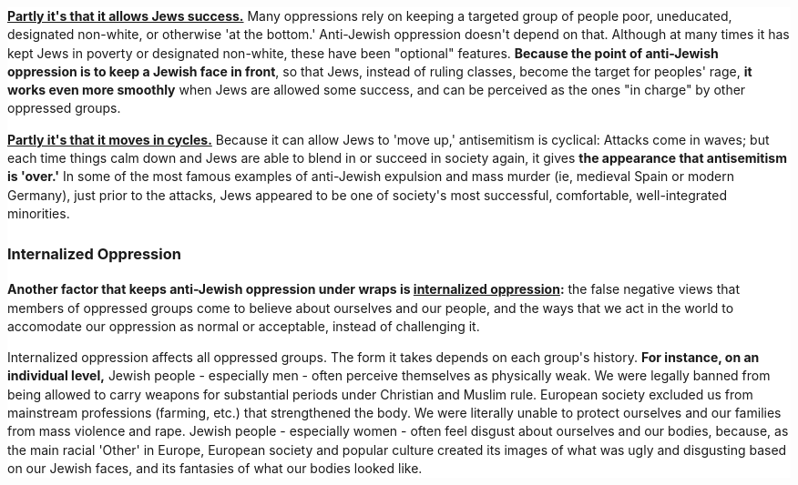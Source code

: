 </span></div></td>
 
<td style="vertical-align:top;" width="53%"><div class="english">
<strong><u>Partly it's that it allows Jews success.</u></strong> Many oppressions rely on keeping a targeted group of people poor, uneducated, designated non-white, or otherwise 'at the bottom.' Anti-Jewish oppression doesn't depend on that. Although at many times it has kept Jews in poverty or designated non-white, these have been "optional" features. <strong>Because the point of anti-Jewish oppression is to keep a Jewish face in front</strong>, so that Jews, instead of ruling classes, become the target for peoples' rage, <strong>it works even more smoothly</strong> when Jews are allowed some success, and can be perceived as the ones "in charge" by other oppressed groups.
</div></td></tr>


<tr><td style="vertical-align:top;" width="46%">
<div class="liturgy" style="text-align: right;"><span lang="he">

</span></div></td>
 
<td style="vertical-align:top;" width="53%"><div class="english">
<strong><u>Partly it's that it moves in cycles.</u></strong> Because it can allow Jews to 'move up,' antisemitism is cyclical: Attacks come in waves; but each time things calm down and Jews are able to blend in or succeed in society again, it gives <strong>the appearance that antisemitism is 'over.'</strong> In some of the most famous examples of anti-Jewish expulsion and mass murder (ie, medieval Spain or modern Germany), just prior to the attacks, Jews appeared to be one of society's most successful, comfortable, well-integrated minorities.
</div></td></tr>


<tr><td style="vertical-align:top;" width="46%">
<div class="liturgy" style="text-align: right;"><span lang="he">

</span></div></td>
 
<td style="vertical-align:top;" width="53%"><div class="english">

<h3>Internalized Oppression</h3>
</div></td></tr>


<tr><td style="vertical-align:top;" width="46%">
<div class="liturgy" style="text-align: right;"><span lang="he">

</span></div></td>
 
<td style="vertical-align:top;" width="53%"><div class="english">
<strong>Another factor that keeps anti-Jewish oppression under wraps is <u>internalized oppression</u>:</strong> the false negative views that members of oppressed groups come to believe about ourselves and our people, and the ways that we act in the world to accomodate our oppression as normal or acceptable, instead of challenging it.
</div></td></tr>


<tr><td style="vertical-align:top;" width="46%">
<div class="liturgy" style="text-align: right;"><span lang="he">

</span></div></td>
 
<td style="vertical-align:top;" width="53%"><div class="english">
Internalized oppression affects all oppressed groups. The form it takes depends on each group's history. <strong>For instance, on an individual level,</strong> Jewish people - especially men - often perceive themselves as physically weak. We were legally banned from being allowed to carry weapons for substantial periods under Christian and Muslim rule. European society excluded us from mainstream professions (farming, etc.) that strengthened the body. We were literally unable to protect ourselves and our families from mass violence and rape. Jewish people - especially women - often feel disgust about ourselves and our bodies, because, as the main racial 'Other' in Europe, European society and popular culture created its images of what was ugly and disgusting based on our Jewish faces, and its fantasies of what our bodies looked like.
</div></td></tr>
